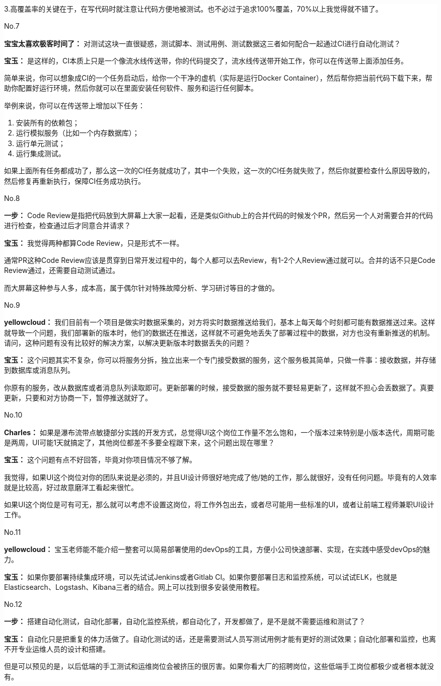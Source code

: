 3.高覆盖率的关键在于，在写代码时就注意让代码方便地被测试。也不必过于追求100%覆盖，70%以上我觉得就不错了。

No.7

**宝宝太喜欢极客时间了：** 对测试这块一直很疑惑，测试脚本、测试用例、测试数据这三者如何配合一起通过CI进行自动化测试？

**宝玉：** 是这样的，CI本质上只是一个像流水线传送带，你的代码提交了，流水线传送带开始工作，你可以在传送带上面添加任务。

简单来说，你可以想象成CI的一个任务启动后，给你一个干净的虚机（实际是运行Docker Container），然后帮你把当前代码下载下来，帮助你配置好运行环境，然后你就可以在里面安装任何软件、服务和运行任何脚本。

举例来说，你可以在传送带上增加以下任务：

1. 安装所有的依赖包；
2. 运行模拟服务（比如一个内存数据库）；
3. 运行单元测试；
4. 运行集成测试。

如果上面所有任务都成功了，那么这一次的CI任务就成功了，其中一个失败，这一次的CI任务就失败了，然后你就要检查什么原因导致的，然后修复再重新执行，保障CI任务成功执行。

No.8

**一步：** Code Review是指把代码放到大屏幕上大家一起看，还是类似Github上的合并代码的时候发个PR，然后另一个人对需要合并的代码进行检查，检查通过后才同意合并请求？

**宝玉：** 我觉得两种都算Code Review，只是形式不一样。

通常PR这种Code Review应该是贯穿到日常开发过程中的，每个人都可以去Review，有1-2个人Review通过就可以。合并的话不只是Code Review通过，还需要自动测试通过。

而大屏幕这种参与人多，成本高，属于偶尔针对特殊故障分析、学习研讨等目的才做的。

No.9

**yellowcloud：** 我们目前有一个项目是做实时数据采集的，对方将实时数据推送给我们，基本上每天每个时刻都可能有数据推送过来。这样就导致一个问题，我们部署新的版本时，他们的数据还在推送，这样就不可避免地丢失了部署过程中的数据，对方也没有重新推送的机制。请问，这种问题有没有比较好的解决方案，以解决更新版本时数据丢失的问题？

**宝玉：** 这个问题其实不复杂，你可以将服务分拆，独立出来一个专门接受数据的服务，这个服务极其简单，只做一件事：接收数据，并存储到数据库或消息队列。

你原有的服务，改从数据库或者消息队列读取即可。更新部署的时候，接受数据的服务就不要轻易更新了，这样就不担心会丢数据了。真要更新，只要和对方协商一下，暂停推送就好了。

No.10

**Charles：** 如果是瀑布流带点敏捷部分实践的开发方式，总觉得UI这个岗位工作量不怎么饱和，一个版本过来特别是小版本迭代，周期可能是两周，UI可能1天就搞定了，其他岗位都差不多要全程跟下来，这个问题出现在哪里？

**宝玉：** 这个问题有点不好回答，毕竟对你项目情况不够了解。

我觉得，如果UI这个岗位对你的团队来说是必须的，并且UI设计师很好地完成了他/她的工作，那么就很好，没有任何问题。毕竟有的人效率就是比较高，好过故意磨洋工看起来很忙。

如果UI这个岗位是可有可无，那么就可以考虑不设置这岗位，将工作外包出去，或者尽可能用一些标准的UI，或者让前端工程师兼职UI设计工作。

No.11

**yellowcloud：** 宝玉老师能不能介绍一整套可以简易部署使用的devOps的工具，方便小公司快速部署、实现，在实践中感受devOps的魅力。

**宝玉：** 如果你要部署持续集成环境，可以先试试Jenkins或者Gitlab CI。如果你要部署日志和监控系统，可以试试ELK，也就是Elasticsearch、Logstash、Kibana三者的结合。网上可以找到很多安装使用教程。

No.12

**一步：** 搭建自动化测试，自动化部署，自动化监控系统，都自动化了，开发都做了，是不是就不需要运维和测试了？

**宝玉：** 自动化只是把重复的体力活做了。自动化测试的话，还是需要测试人员写测试用例才能有更好的测试效果；自动化部署和监控，也离不开专业运维人员的设计和搭建。

但是可以预见的是，以后低端的手工测试和运维岗位会被挤压的很厉害。如果你看大厂的招聘岗位，这些低端手工岗位都极少或者根本就没有。
